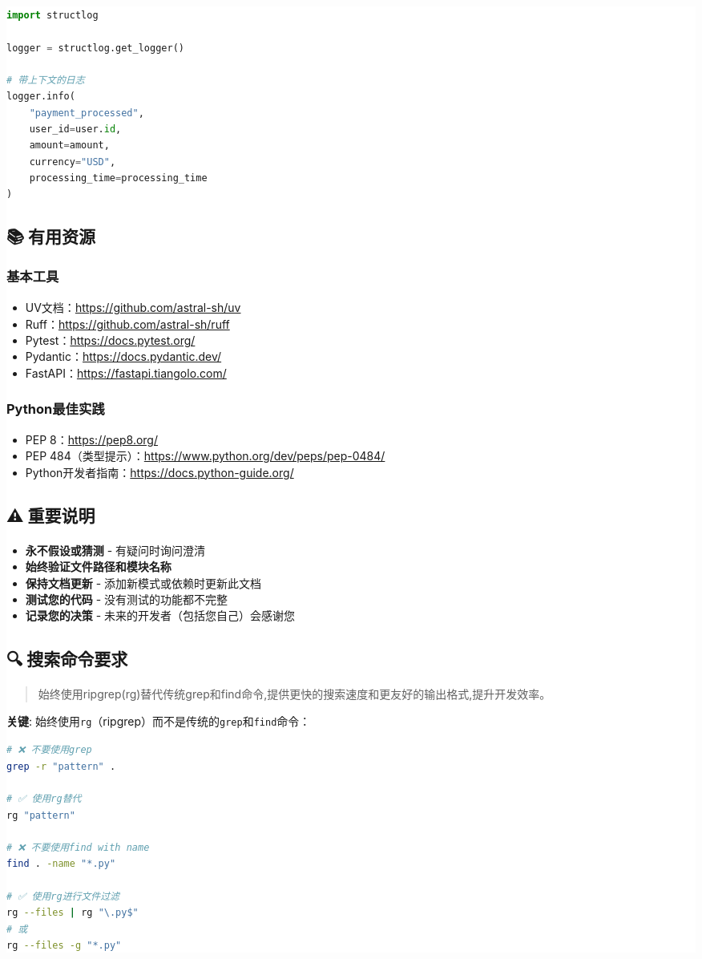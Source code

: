 ```python
import structlog

logger = structlog.get_logger()

# 带上下文的日志
logger.info(
    "payment_processed",
    user_id=user.id,
    amount=amount,
    currency="USD",
    processing_time=processing_time
)
```

## 📚 有用资源

### 基本工具

- UV文档：https://github.com/astral-sh/uv
- Ruff：https://github.com/astral-sh/ruff
- Pytest：https://docs.pytest.org/
- Pydantic：https://docs.pydantic.dev/
- FastAPI：https://fastapi.tiangolo.com/

### Python最佳实践

- PEP 8：https://pep8.org/
- PEP 484（类型提示）：https://www.python.org/dev/peps/pep-0484/
- Python开发者指南：https://docs.python-guide.org/

## ⚠️ 重要说明

- **永不假设或猜测** - 有疑问时询问澄清
- **始终验证文件路径和模块名称**
- **保持文档更新** - 添加新模式或依赖时更新此文档
- **测试您的代码** - 没有测试的功能都不完整
- **记录您的决策** - 未来的开发者（包括您自己）会感谢您

## 🔍 搜索命令要求

> 始终使用ripgrep(rg)替代传统grep和find命令,提供更快的搜索速度和更友好的输出格式,提升开发效率。

**关键**: 始终使用`rg`（ripgrep）而不是传统的`grep`和`find`命令：

```bash
# ❌ 不要使用grep
grep -r "pattern" .

# ✅ 使用rg替代
rg "pattern"

# ❌ 不要使用find with name
find . -name "*.py"

# ✅ 使用rg进行文件过滤
rg --files | rg "\.py$"
# 或
rg --files -g "*.py"
```
